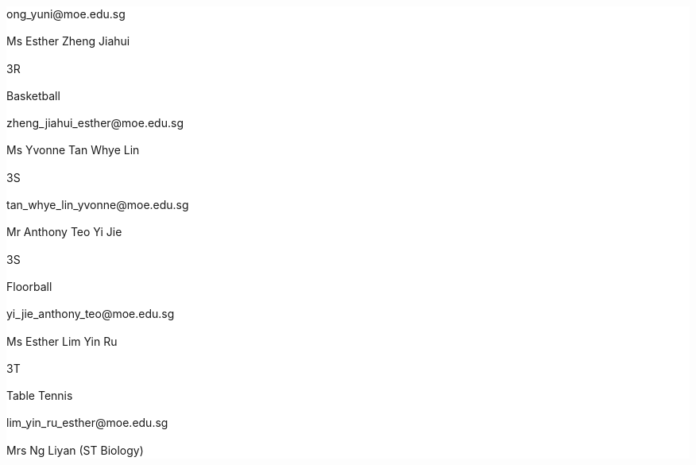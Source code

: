 <p>ong_yuni@moe.edu.sg</p>
</td>
</tr>
<tr>
<td rowspan="1" colspan="1">
<p>Ms Esther Zheng Jiahui</p>
</td>
<td rowspan="1" colspan="1">
<p>3R</p>
</td>
<td rowspan="1" colspan="1">
<p>Basketball</p>
</td>
<td rowspan="1" colspan="1">
<p>zheng_jiahui_esther@moe.edu.sg</p>
</td>
</tr>
<tr>
<td rowspan="1" colspan="1">
<p>Ms Yvonne Tan Whye Lin</p>
</td>
<td rowspan="1" colspan="1">
<p>3S</p>
</td>
<td rowspan="1" colspan="1">
<p></p>
</td>
<td rowspan="1" colspan="1">
<p>tan_whye_lin_yvonne@moe.edu.sg</p>
</td>
</tr>
<tr>
<td rowspan="1" colspan="1">
<p>Mr Anthony Teo Yi Jie</p>
</td>
<td rowspan="1" colspan="1">
<p>3S</p>
</td>
<td rowspan="1" colspan="1">
<p>Floorball</p>
</td>
<td rowspan="1" colspan="1">
<p>yi_jie_anthony_teo@moe.edu.sg</p>
</td>
</tr>
<tr>
<td rowspan="1" colspan="1">
<p>Ms Esther Lim Yin Ru</p>
</td>
<td rowspan="1" colspan="1">
<p>3T</p>
</td>
<td rowspan="1" colspan="1">
<p>Table Tennis</p>
</td>
<td rowspan="1" colspan="1">
<p>lim_yin_ru_esther@moe.edu.sg</p>
</td>
</tr>
<tr>
<td rowspan="1" colspan="1">
<p>Mrs Ng Liyan (ST Biology)</p>
</td>
<td rowspan="1" colspan="1">